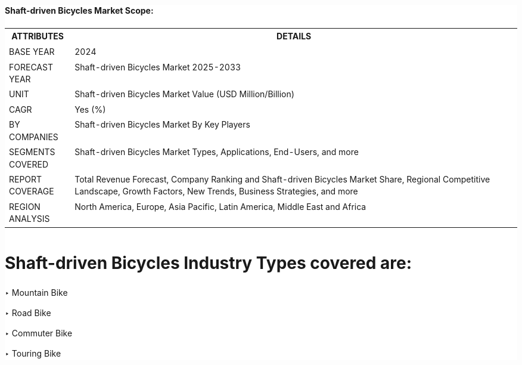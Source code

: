 <h4>Shaft-driven Bicycles Market Scope:</h4>
<table>
<tr>
<th>ATTRIBUTES</th>
<th>DETAILS</th>
</tr>
<tr>
<td>BASE YEAR</td>
<td>2024</td>
</tr>
<tr>
<td>FORECAST YEAR</td>
<td>Shaft-driven Bicycles Market 2025-2033</td>
</tr>
<tr>
<td>UNIT</td>
<td>Shaft-driven Bicycles Market Value (USD Million/Billion)</td>
<tr>
<td>CAGR</td>
<td>Yes (%)</td>
</tr>
</tr>
<tr>
<td>BY COMPANIES</td>
<td>Shaft-driven Bicycles Market By Key Players</td>
</tr>
<tr>
<td>SEGMENTS COVERED</td>
<td>Shaft-driven Bicycles Market Types, Applications, End-Users, and more</td>
</tr>
<tr>
<td>REPORT COVERAGE</td>
<td>Total Revenue Forecast, Company Ranking and Shaft-driven Bicycles Market Share, Regional Competitive Landscape, Growth Factors, New Trends, Business Strategies, and more</td>
</tr>
<tr>
<td>REGION ANALYSIS</td>
<td>North America, Europe, Asia Pacific, Latin America, Middle East and Africa</td>
</tr>
</table>

# <strong>Shaft-driven Bicycles Industry Types covered are:</strong>

‣ Mountain Bike

‣ Road Bike

‣ Commuter Bike

‣ Touring Bike
